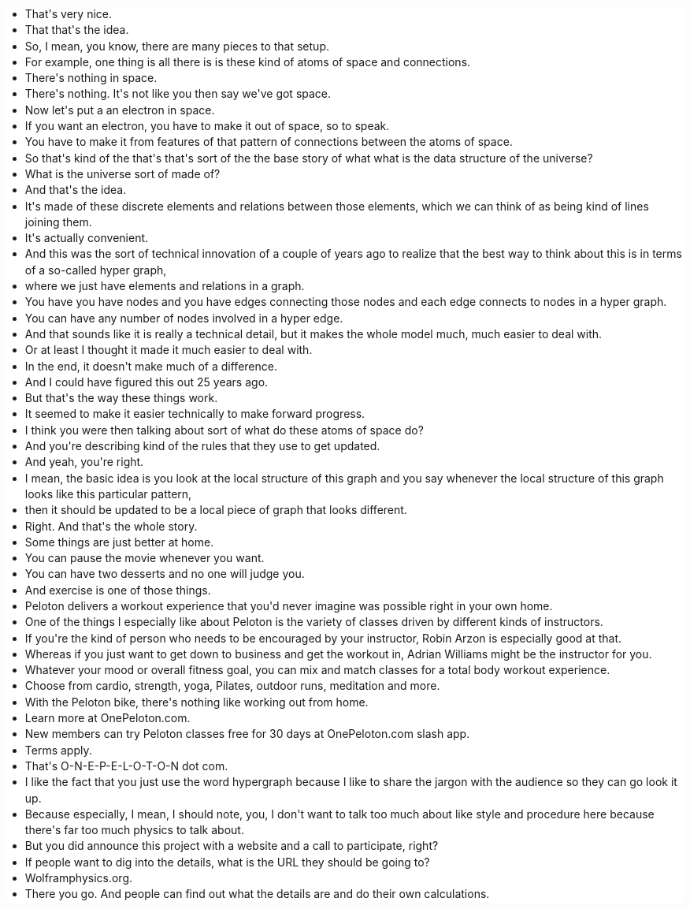 *  That's very nice.
*  That that's the idea.
*  So, I mean, you know, there are many pieces to that setup.
*  For example, one thing is all there is is these kind of atoms of space and connections.
*  There's nothing in space.
*  There's nothing. It's not like you then say we've got space.
*  Now let's put a an electron in space.
*  If you want an electron, you have to make it out of space, so to speak.
*  You have to make it from features of that pattern of connections between the atoms of space.
*  So that's kind of the that's that's sort of the the base story of what what is the data structure of the universe?
*  What is the universe sort of made of?
*  And that's the idea.
*  It's made of these discrete elements and relations between those elements, which we can think of as being kind of lines joining them.
*  It's actually convenient.
*  And this was the sort of technical innovation of a couple of years ago to realize that the best way to think about this is in terms of a so-called hyper graph,
*  where we just have elements and relations in a graph.
*  You have you have nodes and you have edges connecting those nodes and each edge connects to nodes in a hyper graph.
*  You can have any number of nodes involved in a hyper edge.
*  And that sounds like it is really a technical detail, but it makes the whole model much, much easier to deal with.
*  Or at least I thought it made it much easier to deal with.
*  In the end, it doesn't make much of a difference.
*  And I could have figured this out 25 years ago.
*  But that's the way these things work.
*  It seemed to make it easier technically to make forward progress.
*  I think you were then talking about sort of what do these atoms of space do?
*  And you're describing kind of the rules that they use to get updated.
*  And yeah, you're right.
*  I mean, the basic idea is you look at the local structure of this graph and you say whenever the local structure of this graph looks like this particular pattern,
*  then it should be updated to be a local piece of graph that looks different.
*  Right. And that's the whole story.
*  Some things are just better at home.
*  You can pause the movie whenever you want.
*  You can have two desserts and no one will judge you.
*  And exercise is one of those things.
*  Peloton delivers a workout experience that you'd never imagine was possible right in your own home.
*  One of the things I especially like about Peloton is the variety of classes driven by different kinds of instructors.
*  If you're the kind of person who needs to be encouraged by your instructor, Robin Arzon is especially good at that.
*  Whereas if you just want to get down to business and get the workout in, Adrian Williams might be the instructor for you.
*  Whatever your mood or overall fitness goal, you can mix and match classes for a total body workout experience.
*  Choose from cardio, strength, yoga, Pilates, outdoor runs, meditation and more.
*  With the Peloton bike, there's nothing like working out from home.
*  Learn more at OnePeloton.com.
*  New members can try Peloton classes free for 30 days at OnePeloton.com slash app.
*  Terms apply.
*  That's O-N-E-P-E-L-O-T-O-N dot com.
*  I like the fact that you just use the word hypergraph because I like to share the jargon with the audience so they can go look it up.
*  Because especially, I mean, I should note, you, I don't want to talk too much about like style and procedure here because there's far too much physics to talk about.
*  But you did announce this project with a website and a call to participate, right?
*  If people want to dig into the details, what is the URL they should be going to?
*  Wolframphysics.org.
*  There you go. And people can find out what the details are and do their own calculations.